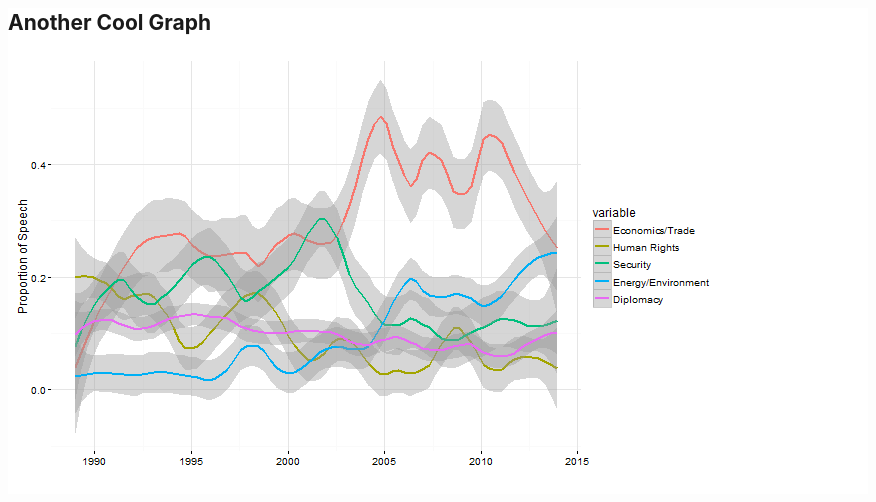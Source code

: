 
## Another Cool Graph

![plot of chunk unnamed-chunk-12](assets/fig/unnamed-chunk-12-1.png)







